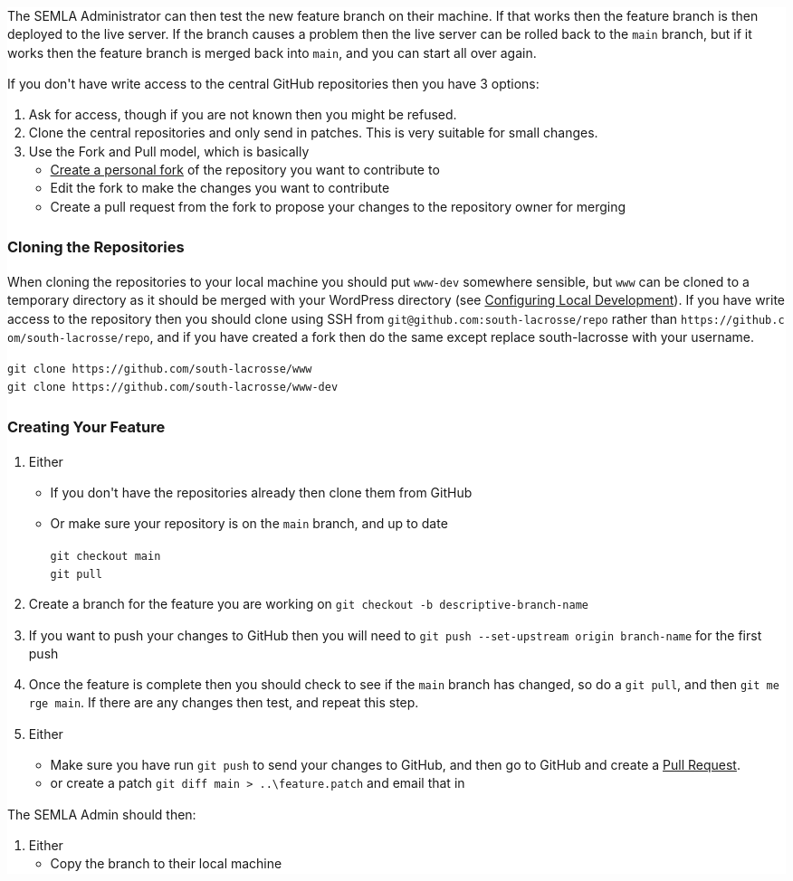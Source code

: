 The SEMLA Administrator can then test the new feature branch on their machine. If that works then the feature branch is then deployed to the live server. If the branch causes a problem then the live server can be rolled back to the `main` branch, but if it works then the feature branch is merged back into `main`, and you can start all over again.

If you don't have write access to the central GitHub repositories then you have 3 options:

1. Ask for access, though if you are not known then you might be refused.
1. Clone the central repositories and only send in patches. This is very suitable for small changes.
1. Use the Fork and Pull model, which is basically
    * [Create a personal fork](https://docs.github.com/en/get-started/quickstart/fork-a-repo) of the repository you want to contribute to
    * Edit the fork to make the changes you want to contribute
    * Create a pull request from the fork to propose your changes to the repository owner for merging

### Cloning the Repositories

When cloning the repositories to your local machine you should put `www-dev` somewhere sensible, but `www` can be cloned to a temporary directory as it should be merged with your WordPress directory (see [Configuring Local Development](#configuring-local-development)). If you have write access to the repository then you should clone using SSH from `git@github.com:south-lacrosse/repo` rather than `https://github.com/south-lacrosse/repo`, and if you have created a fork then do the same except replace south-lacrosse with your username.

```console
git clone https://github.com/south-lacrosse/www
git clone https://github.com/south-lacrosse/www-dev
```

### Creating Your Feature

1. Either
    * If you don't have the repositories already then clone them from GitHub
    * Or make sure your repository is on the `main` branch, and up to date

        ```console
        git checkout main
        git pull
        ```

1. Create a branch for the feature you are working on `git checkout -b descriptive-branch-name`
1. If you want to push your changes to GitHub then you will need to `git push --set-upstream origin branch-name` for the first push
1. Once the feature is complete then you should check to see if the `main` branch has changed, so do a `git pull`, and then `git merge main`. If there are any changes then test, and repeat this step.
1. Either
    * Make sure you have run `git push` to send your changes to GitHub, and then go to GitHub and create a [Pull Request](https://docs.github.com/en/pull-requests/collaborating-with-pull-requests/proposing-changes-to-your-work-with-pull-requests/creating-a-pull-request).
    * or create a patch `git diff main > ..\feature.patch` and email that in

The SEMLA Admin should then:

1. Either
    * Copy the branch to their local machine
